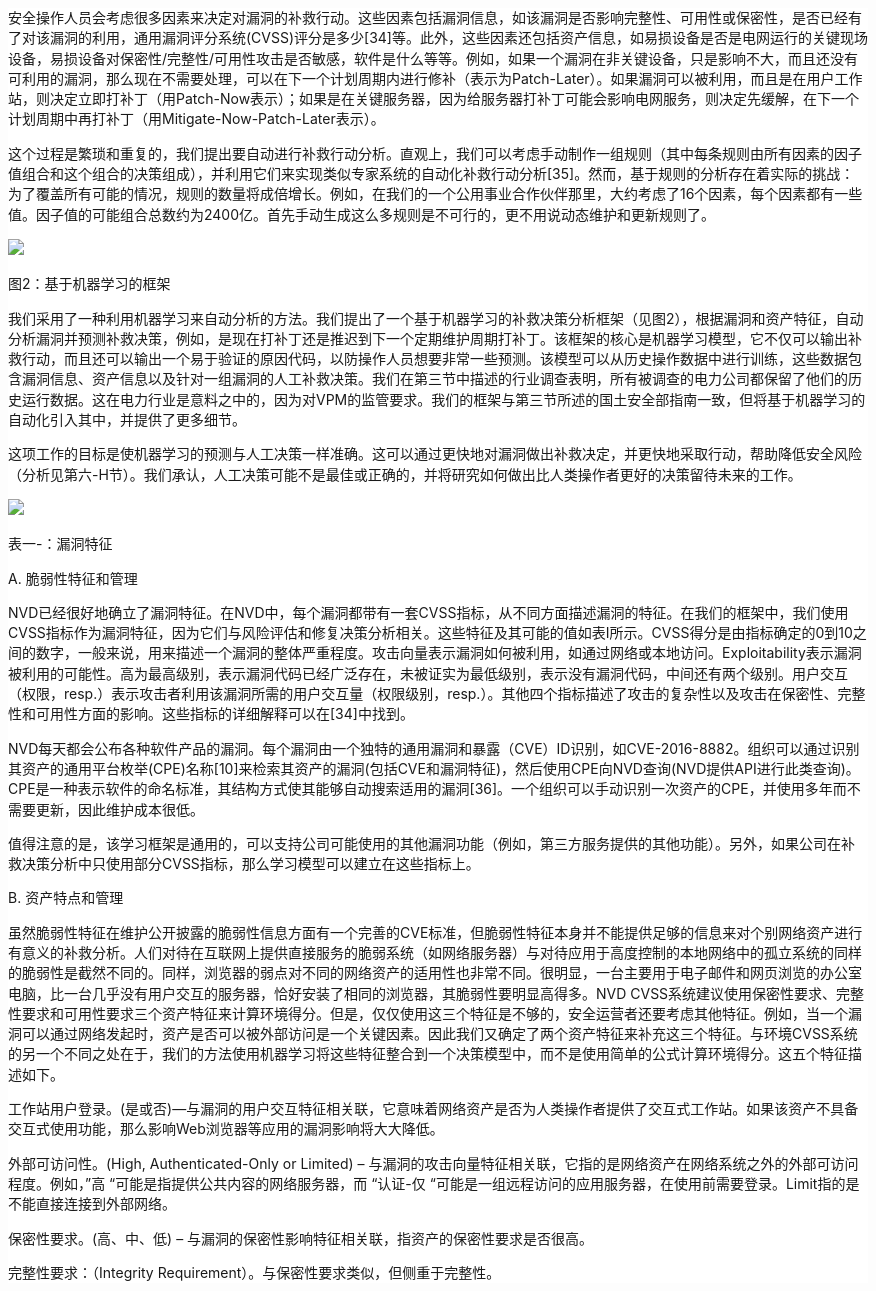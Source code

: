 安全操作人员会考虑很多因素来决定对漏洞的补救行动。这些因素包括漏洞信息，如该漏洞是否影响完整性、可用性或保密性，是否已经有了对该漏洞的利用，通用漏洞评分系统(CVSS)评分是多少[34]等。此外，这些因素还包括资产信息，如易损设备是否是电网运行的关键现场设备，易损设备对保密性/完整性/可用性攻击是否敏感，软件是什么等等。例如，如果一个漏洞在非关键设备，只是影响不大，而且还没有可利用的漏洞，那么现在不需要处理，可以在下一个计划周期内进行修补（表示为Patch-Later）。如果漏洞可以被利用，而且是在用户工作站，则决定立即打补丁（用Patch-Now表示）；如果是在关键服务器，因为给服务器打补丁可能会影响电网服务，则决定先缓解，在下一个计划周期中再打补丁（用Mitigate-Now-Patch-Later表示）。

这个过程是繁琐和重复的，我们提出要自动进行补救行动分析。直观上，我们可以考虑手动制作一组规则（其中每条规则由所有因素的因子值组合和这个组合的决策组成），并利用它们来实现类似专家系统的自动化补救行动分析[35]。然而，基于规则的分析存在着实际的挑战：为了覆盖所有可能的情况，规则的数量将成倍增长。例如，在我们的一个公用事业合作伙伴那里，大约考虑了16个因素，每个因素都有一些值。因子值的可能组合总数约为2400亿。首先手动生成这么多规则是不可行的，更不用说动态维护和更新规则了。

[![](https://ieeexplore.ieee.org/mediastore_new/IEEE/content/media/9153729/9162157/9162309/zhang2-1570630095-large.gif)](https://ieeexplore.ieee.org/mediastore_new/IEEE/content/media/9153729/9162157/9162309/zhang2-1570630095-large.gif)

图2：基于机器学习的框架

我们采用了一种利用机器学习来自动分析的方法。我们提出了一个基于机器学习的补救决策分析框架（见图2），根据漏洞和资产特征，自动分析漏洞并预测补救决策，例如，是现在打补丁还是推迟到下一个定期维护周期打补丁。该框架的核心是机器学习模型，它不仅可以输出补救行动，而且还可以输出一个易于验证的原因代码，以防操作人员想要非常一些预测。该模型可以从历史操作数据中进行训练，这些数据包含漏洞信息、资产信息以及针对一组漏洞的人工补救决策。我们在第三节中描述的行业调查表明，所有被调查的电力公司都保留了他们的历史运行数据。这在电力行业是意料之中的，因为对VPM的监管要求。我们的框架与第三节所述的国土安全部指南一致，但将基于机器学习的自动化引入其中，并提供了更多细节。

这项工作的目标是使机器学习的预测与人工决策一样准确。这可以通过更快地对漏洞做出补救决定，并更快地采取行动，帮助降低安全风险（分析见第六-H节）。我们承认，人工决策可能不是最佳或正确的，并将研究如何做出比人类操作者更好的决策留待未来的工作。

[![](https://ieeexplore.ieee.org/mediastore_new/IEEE/content/media/9153729/9162157/9162309/zhang.t1-1570630095-large.gif)](https://ieeexplore.ieee.org/mediastore_new/IEEE/content/media/9153729/9162157/9162309/zhang.t1-1570630095-large.gif)

表一-：漏洞特征

A. 脆弱性特征和管理

NVD已经很好地确立了漏洞特征。在NVD中，每个漏洞都带有一套CVSS指标，从不同方面描述漏洞的特征。在我们的框架中，我们使用CVSS指标作为漏洞特征，因为它们与风险评估和修复决策分析相关。这些特征及其可能的值如表I所示。CVSS得分是由指标确定的0到10之间的数字，一般来说，用来描述一个漏洞的整体严重程度。攻击向量表示漏洞如何被利用，如通过网络或本地访问。Exploitability表示漏洞被利用的可能性。高为最高级别，表示漏洞代码已经广泛存在，未被证实为最低级别，表示没有漏洞代码，中间还有两个级别。用户交互（权限，resp.）表示攻击者利用该漏洞所需的用户交互量（权限级别，resp.）。其他四个指标描述了攻击的复杂性以及攻击在保密性、完整性和可用性方面的影响。这些指标的详细解释可以在[34]中找到。

NVD每天都会公布各种软件产品的漏洞。每个漏洞由一个独特的通用漏洞和暴露（CVE）ID识别，如CVE-2016-8882。组织可以通过识别其资产的通用平台枚举(CPE)名称[10]来检索其资产的漏洞(包括CVE和漏洞特征)，然后使用CPE向NVD查询(NVD提供API进行此类查询)。CPE是一种表示软件的命名标准，其结构方式使其能够自动搜索适用的漏洞[36]。一个组织可以手动识别一次资产的CPE，并使用多年而不需要更新，因此维护成本很低。

值得注意的是，该学习框架是通用的，可以支持公司可能使用的其他漏洞功能（例如，第三方服务提供的其他功能）。另外，如果公司在补救决策分析中只使用部分CVSS指标，那么学习模型可以建立在这些指标上。

B. 资产特点和管理

虽然脆弱性特征在维护公开披露的脆弱性信息方面有一个完善的CVE标准，但脆弱性特征本身并不能提供足够的信息来对个别网络资产进行有意义的补救分析。人们对待在互联网上提供直接服务的脆弱系统（如网络服务器）与对待应用于高度控制的本地网络中的孤立系统的同样的脆弱性是截然不同的。同样，浏览器的弱点对不同的网络资产的适用性也非常不同。很明显，一台主要用于电子邮件和网页浏览的办公室电脑，比一台几乎没有用户交互的服务器，恰好安装了相同的浏览器，其脆弱性要明显高得多。NVD CVSS系统建议使用保密性要求、完整性要求和可用性要求三个资产特征来计算环境得分。但是，仅仅使用这三个特征是不够的，安全运营者还要考虑其他特征。例如，当一个漏洞可以通过网络发起时，资产是否可以被外部访问是一个关键因素。因此我们又确定了两个资产特征来补充这三个特征。与环境CVSS系统的另一个不同之处在于，我们的方法使用机器学习将这些特征整合到一个决策模型中，而不是使用简单的公式计算环境得分。这五个特征描述如下。

工作站用户登录。(是或否)—与漏洞的用户交互特征相关联，它意味着网络资产是否为人类操作者提供了交互式工作站。如果该资产不具备交互式使用功能，那么影响Web浏览器等应用的漏洞影响将大大降低。

外部可访问性。(High, Authenticated-Only or Limited) – 与漏洞的攻击向量特征相关联，它指的是网络资产在网络系统之外的外部可访问程度。例如，”高 “可能是指提供公共内容的网络服务器，而 “认证-仅 “可能是一组远程访问的应用服务器，在使用前需要登录。Limit指的是不能直接连接到外部网络。

保密性要求。(高、中、低) – 与漏洞的保密性影响特征相关联，指资产的保密性要求是否很高。

完整性要求：（Integrity Requirement）。与保密性要求类似，但侧重于完整性。
